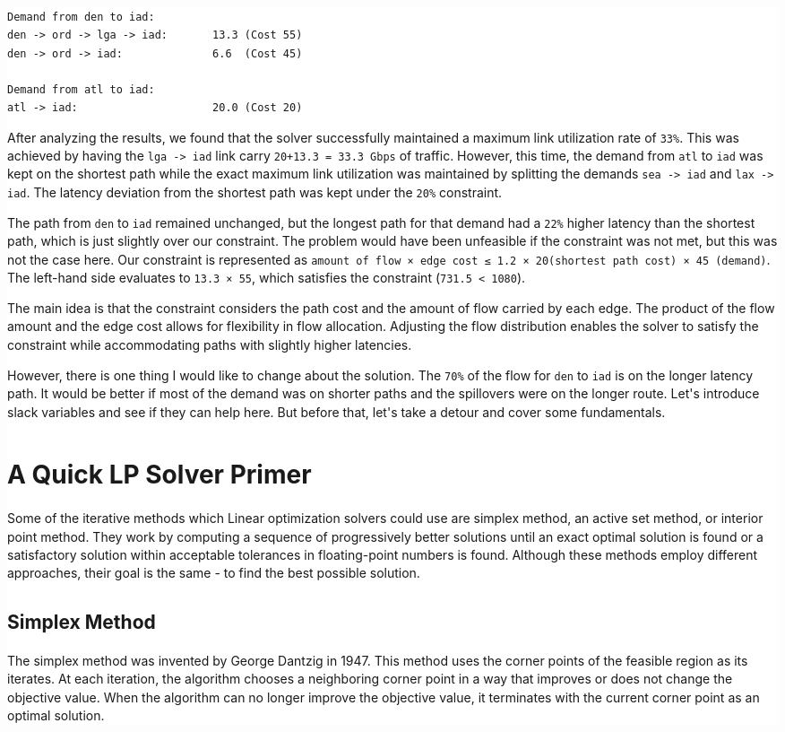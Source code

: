 ```
Demand from den to iad:
den -> ord -> lga -> iad:       13.3 (Cost 55)
den -> ord -> iad:              6.6  (Cost 45)

Demand from atl to iad:
atl -> iad:                     20.0 (Cost 20)
```

After analyzing the results, we found that the solver successfully maintained a maximum link utilization rate of `33%`. This 
was achieved by having the `lga -> iad` link carry `20+13.3 = 33.3 Gbps` of traffic. However, this time, the demand from `atl` to `iad` was 
kept on the shortest path while the exact maximum link utilization was maintained by splitting the demands `sea -> iad` and `lax -> iad`. The 
latency deviation from the shortest path was kept under the `20%` constraint.

The path from `den` to `iad` remained unchanged, but the longest path for that demand had a `22%` higher latency than the shortest 
path, which is just slightly over our constraint. The problem would have been unfeasible if the constraint was not met, but this was not the case 
here. Our constraint is represented as `amount of flow × edge cost ≤ 1.2 × 20(shortest path cost) × 45 (demand)`. The left-hand 
side evaluates to `13.3 × 55`, which satisfies the constraint (`731.5 < 1080`).

The main idea is that the constraint considers the path cost and the amount of flow carried by each edge. The product of the 
flow amount and the edge cost allows for flexibility in flow allocation. Adjusting the flow distribution enables the solver 
to satisfy the constraint while accommodating paths with slightly higher latencies.

However, there is one thing I would like to change about the solution. The `70%` of the flow for `den` to `iad` is on the 
longer latency path. It would be better if most of the demand was on shorter paths and the spillovers were on the longer route. Let's 
introduce slack variables and see if they can help here. But before that, let's take a detour and cover some fundamentals.

# A Quick LP Solver Primer

Some of the iterative methods which Linear optimization solvers could use are simplex method, an active set method, or interior 
point method. They work by computing a sequence of progressively better solutions until an exact optimal solution is found 
or a satisfactory solution within acceptable tolerances in floating-point numbers is found. Although these methods employ 
different approaches, their goal is the same - to find the best possible solution.

## Simplex Method

The simplex method was invented by George Dantzig in 1947. This method uses the corner points of the feasible region as its 
iterates. At each iteration, the algorithm chooses a neighboring corner point in a way that improves or does not change the 
objective value. When the algorithm can no longer improve the objective value, it terminates with the current corner point 
as an optimal solution.
